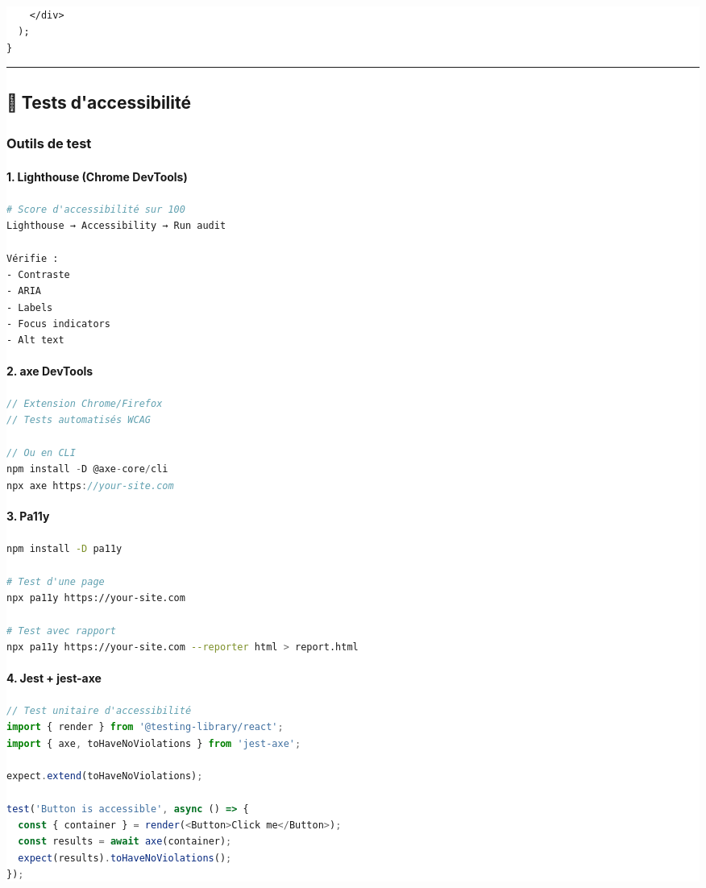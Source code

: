 ```tsx
    </div>
  );
}
```

---

## 🧪 Tests d'accessibilité

### Outils de test

#### 1. Lighthouse (Chrome DevTools)

```bash
# Score d'accessibilité sur 100
Lighthouse → Accessibility → Run audit

Vérifie :
- Contraste
- ARIA
- Labels
- Focus indicators
- Alt text
```

#### 2. axe DevTools

```javascript
// Extension Chrome/Firefox
// Tests automatisés WCAG

// Ou en CLI
npm install -D @axe-core/cli
npx axe https://your-site.com
```

#### 3. Pa11y

```bash
npm install -D pa11y

# Test d'une page
npx pa11y https://your-site.com

# Test avec rapport
npx pa11y https://your-site.com --reporter html > report.html
```

#### 4. Jest + jest-axe

```javascript
// Test unitaire d'accessibilité
import { render } from '@testing-library/react';
import { axe, toHaveNoViolations } from 'jest-axe';

expect.extend(toHaveNoViolations);

test('Button is accessible', async () => {
  const { container } = render(<Button>Click me</Button>);
  const results = await axe(container);
  expect(results).toHaveNoViolations();
});
```
